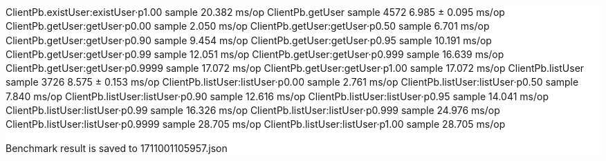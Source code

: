 ClientPb.existUser:existUser·p1.00      sample        20.382           ms/op
ClientPb.getUser                        sample  4572   6.985 ± 0.095   ms/op
ClientPb.getUser:getUser·p0.00          sample         2.050           ms/op
ClientPb.getUser:getUser·p0.50          sample         6.701           ms/op
ClientPb.getUser:getUser·p0.90          sample         9.454           ms/op
ClientPb.getUser:getUser·p0.95          sample        10.191           ms/op
ClientPb.getUser:getUser·p0.99          sample        12.051           ms/op
ClientPb.getUser:getUser·p0.999         sample        16.639           ms/op
ClientPb.getUser:getUser·p0.9999        sample        17.072           ms/op
ClientPb.getUser:getUser·p1.00          sample        17.072           ms/op
ClientPb.listUser                       sample  3726   8.575 ± 0.153   ms/op
ClientPb.listUser:listUser·p0.00        sample         2.761           ms/op
ClientPb.listUser:listUser·p0.50        sample         7.840           ms/op
ClientPb.listUser:listUser·p0.90        sample        12.616           ms/op
ClientPb.listUser:listUser·p0.95        sample        14.041           ms/op
ClientPb.listUser:listUser·p0.99        sample        16.326           ms/op
ClientPb.listUser:listUser·p0.999       sample        24.976           ms/op
ClientPb.listUser:listUser·p0.9999      sample        28.705           ms/op
ClientPb.listUser:listUser·p1.00        sample        28.705           ms/op

Benchmark result is saved to 1711001105957.json
